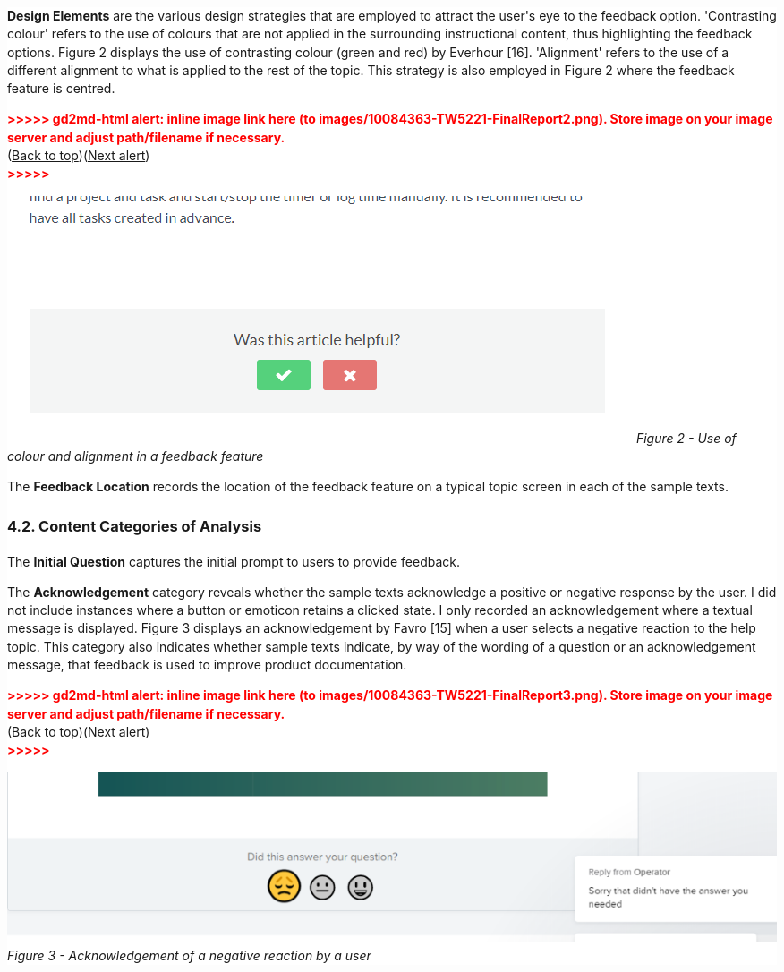 **Design Elements** are the various design strategies that are employed to attract the user's eye to the feedback option. 'Contrasting colour' refers to the use of colours that are not applied in the surrounding instructional content, thus highlighting the feedback options. Figure 2 displays the use of contrasting colour (green and red) by Everhour [16]. 'Alignment' refers to the use of a different alignment to what is applied to the rest of the topic. This strategy is also employed in Figure 2 where the feedback feature is centred.

<p id="gdcalert3" ><span style="color: red; font-weight: bold">>>>>>  gd2md-html alert: inline image link here (to images/10084363-TW5221-FinalReport2.png). Store image on your image server and adjust path/filename if necessary. </span><br>(<a href="#">Back to top</a>)(<a href="#gdcalert4">Next alert</a>)<br><span style="color: red; font-weight: bold">>>>>> </span></p>

![alt_text](/images/kavanagh-03.png "image_tooltip")
_Figure 2 - Use of colour and alignment in a feedback feature_

The **Feedback Location** records the location of the feedback feature on a typical topic screen in each of the sample texts.

### 4.2. Content Categories of Analysis

The **Initial Question** captures the initial prompt to users to provide feedback.

The **Acknowledgement** category reveals whether the sample texts acknowledge a positive or negative response by the user. I did not include instances where a button or emoticon retains a clicked state. I only recorded an acknowledgement where a textual message is displayed. Figure 3 displays an acknowledgement by Favro [15] when a user selects a negative reaction to the help topic. This category also indicates whether sample texts indicate, by way of the wording of a question or an acknowledgement message, that feedback is used to improve product documentation.

<p id="gdcalert4" ><span style="color: red; font-weight: bold">>>>>>  gd2md-html alert: inline image link here (to images/10084363-TW5221-FinalReport3.png). Store image on your image server and adjust path/filename if necessary. </span><br>(<a href="#">Back to top</a>)(<a href="#gdcalert5">Next alert</a>)<br><span style="color: red; font-weight: bold">>>>>> </span></p>

![alt_text](/images/kavanagh-04.png "image_tooltip")
_Figure 3 - Acknowledgement of a negative reaction by a user_
